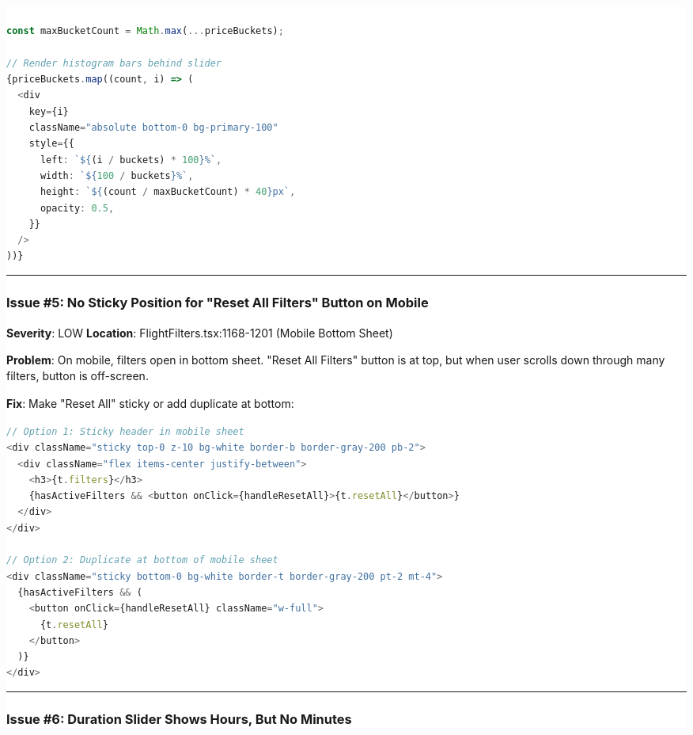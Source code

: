 ```typescript

const maxBucketCount = Math.max(...priceBuckets);

// Render histogram bars behind slider
{priceBuckets.map((count, i) => (
  <div
    key={i}
    className="absolute bottom-0 bg-primary-100"
    style={{
      left: `${(i / buckets) * 100}%`,
      width: `${100 / buckets}%`,
      height: `${(count / maxBucketCount) * 40}px`,
      opacity: 0.5,
    }}
  />
))}
```

---

### Issue #5: No Sticky Position for "Reset All Filters" Button on Mobile

**Severity**: LOW
**Location**: FlightFilters.tsx:1168-1201 (Mobile Bottom Sheet)

**Problem**:
On mobile, filters open in bottom sheet. "Reset All Filters" button is at top, but when user scrolls down through many filters, button is off-screen.

**Fix**: Make "Reset All" sticky or add duplicate at bottom:
```typescript
// Option 1: Sticky header in mobile sheet
<div className="sticky top-0 z-10 bg-white border-b border-gray-200 pb-2">
  <div className="flex items-center justify-between">
    <h3>{t.filters}</h3>
    {hasActiveFilters && <button onClick={handleResetAll}>{t.resetAll}</button>}
  </div>
</div>

// Option 2: Duplicate at bottom of mobile sheet
<div className="sticky bottom-0 bg-white border-t border-gray-200 pt-2 mt-4">
  {hasActiveFilters && (
    <button onClick={handleResetAll} className="w-full">
      {t.resetAll}
    </button>
  )}
</div>
```

---

### Issue #6: Duration Slider Shows Hours, But No Minutes
